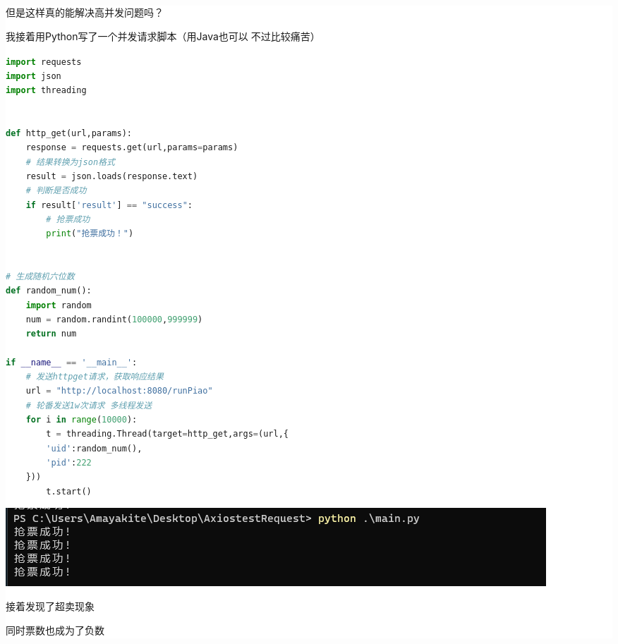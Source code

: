 但是这样真的能解决高并发问题吗？

我接着用Python写了一个并发请求脚本（用Java也可以 不过比较痛苦）

```python
import requests
import json
import threading


def http_get(url,params):
    response = requests.get(url,params=params)
    # 结果转换为json格式
    result = json.loads(response.text)
    # 判断是否成功
    if result['result'] == "success":
        # 抢票成功
        print("抢票成功！")
    

# 生成随机六位数
def random_num():
    import random
    num = random.randint(100000,999999)
    return num

if __name__ == '__main__':
    # 发送httpget请求，获取响应结果
    url = "http://localhost:8080/runPiao"
    # 轮番发送1w次请求 多线程发送
    for i in range(10000):
        t = threading.Thread(target=http_get,args=(url,{
        'uid':random_num(),
        'pid':222
    }))
        t.start()
```

![image-20211224000756690](/images/Java/SpringBoot/04-Redis/image-20211224000756690.png)

接着发现了超卖现象

同时票数也成为了负数
